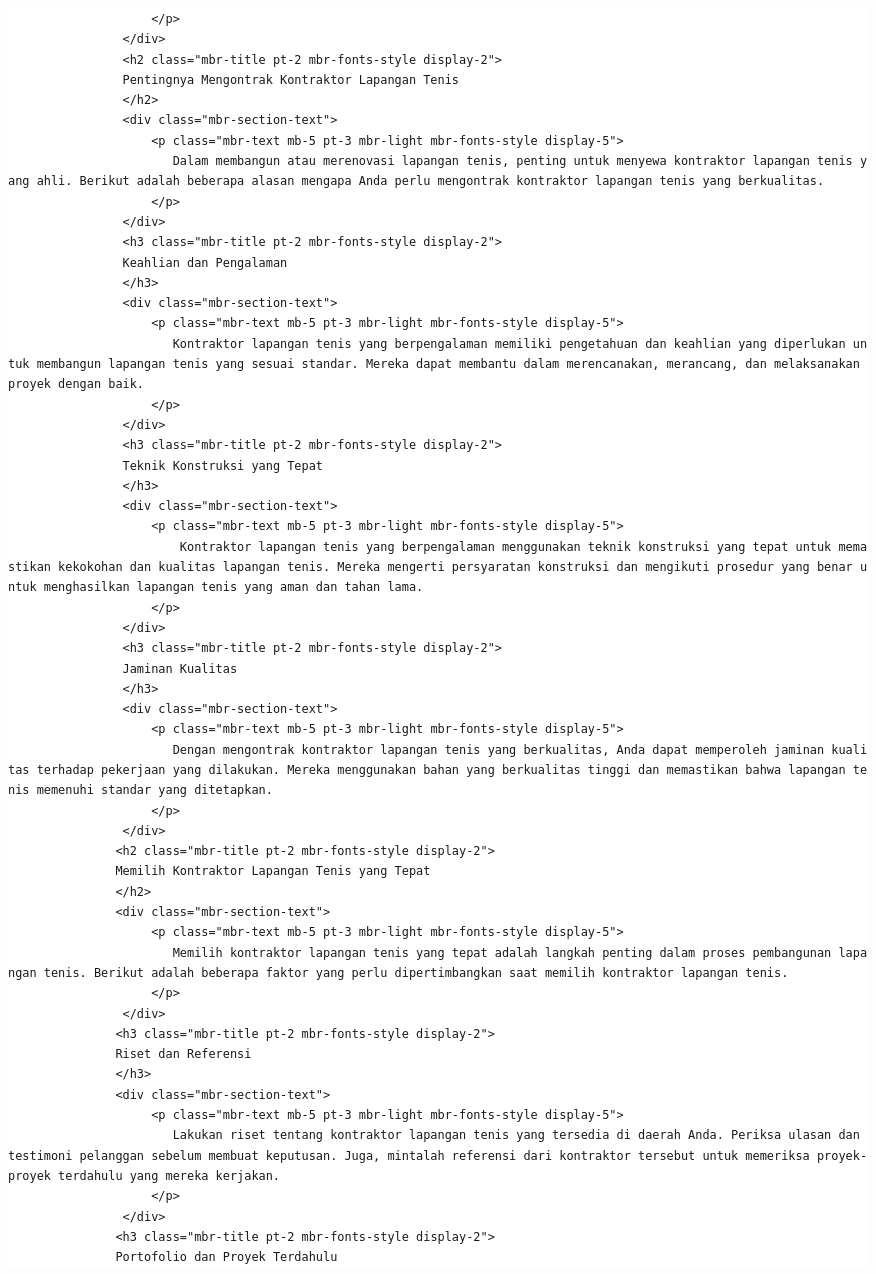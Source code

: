                         </p>
                    </div>
                    <h2 class="mbr-title pt-2 mbr-fonts-style display-2">
                    Pentingnya Mengontrak Kontraktor Lapangan Tenis
                    </h2>
                    <div class="mbr-section-text">
                        <p class="mbr-text mb-5 pt-3 mbr-light mbr-fonts-style display-5">
                           Dalam membangun atau merenovasi lapangan tenis, penting untuk menyewa kontraktor lapangan tenis yang ahli. Berikut adalah beberapa alasan mengapa Anda perlu mengontrak kontraktor lapangan tenis yang berkualitas.
                        </p>                        
                    </div>
                    <h3 class="mbr-title pt-2 mbr-fonts-style display-2">
                    Keahlian dan Pengalaman
                    </h3>
                    <div class="mbr-section-text">
                        <p class="mbr-text mb-5 pt-3 mbr-light mbr-fonts-style display-5">
                           Kontraktor lapangan tenis yang berpengalaman memiliki pengetahuan dan keahlian yang diperlukan untuk membangun lapangan tenis yang sesuai standar. Mereka dapat membantu dalam merencanakan, merancang, dan melaksanakan proyek dengan baik.
                        </p>                        
                    </div>
                    <h3 class="mbr-title pt-2 mbr-fonts-style display-2">
                    Teknik Konstruksi yang Tepat
                    </h3>
                    <div class="mbr-section-text">
                        <p class="mbr-text mb-5 pt-3 mbr-light mbr-fonts-style display-5">
                            Kontraktor lapangan tenis yang berpengalaman menggunakan teknik konstruksi yang tepat untuk memastikan kekokohan dan kualitas lapangan tenis. Mereka mengerti persyaratan konstruksi dan mengikuti prosedur yang benar untuk menghasilkan lapangan tenis yang aman dan tahan lama.
                        </p>                       
                    </div>
                    <h3 class="mbr-title pt-2 mbr-fonts-style display-2">
                    Jaminan Kualitas
                    </h3>
                    <div class="mbr-section-text">
                        <p class="mbr-text mb-5 pt-3 mbr-light mbr-fonts-style display-5">
                           Dengan mengontrak kontraktor lapangan tenis yang berkualitas, Anda dapat memperoleh jaminan kualitas terhadap pekerjaan yang dilakukan. Mereka menggunakan bahan yang berkualitas tinggi dan memastikan bahwa lapangan tenis memenuhi standar yang ditetapkan.
                        </p>
                    </div>
                   <h2 class="mbr-title pt-2 mbr-fonts-style display-2">
                   Memilih Kontraktor Lapangan Tenis yang Tepat
                   </h2>
                   <div class="mbr-section-text">
                        <p class="mbr-text mb-5 pt-3 mbr-light mbr-fonts-style display-5">
                           Memilih kontraktor lapangan tenis yang tepat adalah langkah penting dalam proses pembangunan lapangan tenis. Berikut adalah beberapa faktor yang perlu dipertimbangkan saat memilih kontraktor lapangan tenis.
                        </p>
                    </div>
                   <h3 class="mbr-title pt-2 mbr-fonts-style display-2">
                   Riset dan Referensi
                   </h3>
                   <div class="mbr-section-text">
                        <p class="mbr-text mb-5 pt-3 mbr-light mbr-fonts-style display-5">
                           Lakukan riset tentang kontraktor lapangan tenis yang tersedia di daerah Anda. Periksa ulasan dan testimoni pelanggan sebelum membuat keputusan. Juga, mintalah referensi dari kontraktor tersebut untuk memeriksa proyek-proyek terdahulu yang mereka kerjakan.
                        </p>
                    </div>
                   <h3 class="mbr-title pt-2 mbr-fonts-style display-2">
                   Portofolio dan Proyek Terdahulu
